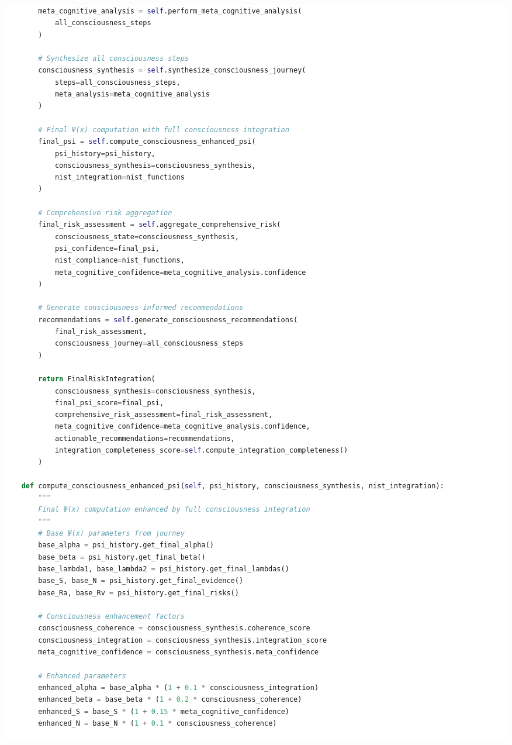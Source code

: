 ```python
        meta_cognitive_analysis = self.perform_meta_cognitive_analysis(
            all_consciousness_steps
        )
        
        # Synthesize all consciousness steps
        consciousness_synthesis = self.synthesize_consciousness_journey(
            steps=all_consciousness_steps,
            meta_analysis=meta_cognitive_analysis
        )
        
        # Final Ψ(x) computation with full consciousness integration
        final_psi = self.compute_consciousness_enhanced_psi(
            psi_history=psi_history,
            consciousness_synthesis=consciousness_synthesis,
            nist_integration=nist_functions
        )
        
        # Comprehensive risk aggregation
        final_risk_assessment = self.aggregate_comprehensive_risk(
            consciousness_state=consciousness_synthesis,
            psi_confidence=final_psi,
            nist_compliance=nist_functions,
            meta_cognitive_confidence=meta_cognitive_analysis.confidence
        )
        
        # Generate consciousness-informed recommendations
        recommendations = self.generate_consciousness_recommendations(
            final_risk_assessment,
            consciousness_journey=all_consciousness_steps
        )
        
        return FinalRiskIntegration(
            consciousness_synthesis=consciousness_synthesis,
            final_psi_score=final_psi,
            comprehensive_risk_assessment=final_risk_assessment,
            meta_cognitive_confidence=meta_cognitive_analysis.confidence,
            actionable_recommendations=recommendations,
            integration_completeness_score=self.compute_integration_completeness()
        )
    
    def compute_consciousness_enhanced_psi(self, psi_history, consciousness_synthesis, nist_integration):
        """
        Final Ψ(x) computation enhanced by full consciousness integration
        """
        # Base Ψ(x) parameters from journey
        base_alpha = psi_history.get_final_alpha()
        base_beta = psi_history.get_final_beta()
        base_lambda1, base_lambda2 = psi_history.get_final_lambdas()
        base_S, base_N = psi_history.get_final_evidence()
        base_Ra, base_Rv = psi_history.get_final_risks()
        
        # Consciousness enhancement factors
        consciousness_coherence = consciousness_synthesis.coherence_score
        consciousness_integration = consciousness_synthesis.integration_score
        meta_cognitive_confidence = consciousness_synthesis.meta_confidence
        
        # Enhanced parameters
        enhanced_alpha = base_alpha * (1 + 0.1 * consciousness_integration)
        enhanced_beta = base_beta * (1 + 0.2 * consciousness_coherence)
        enhanced_S = base_S * (1 + 0.15 * meta_cognitive_confidence)
        enhanced_N = base_N * (1 + 0.1 * consciousness_coherence)
        
```